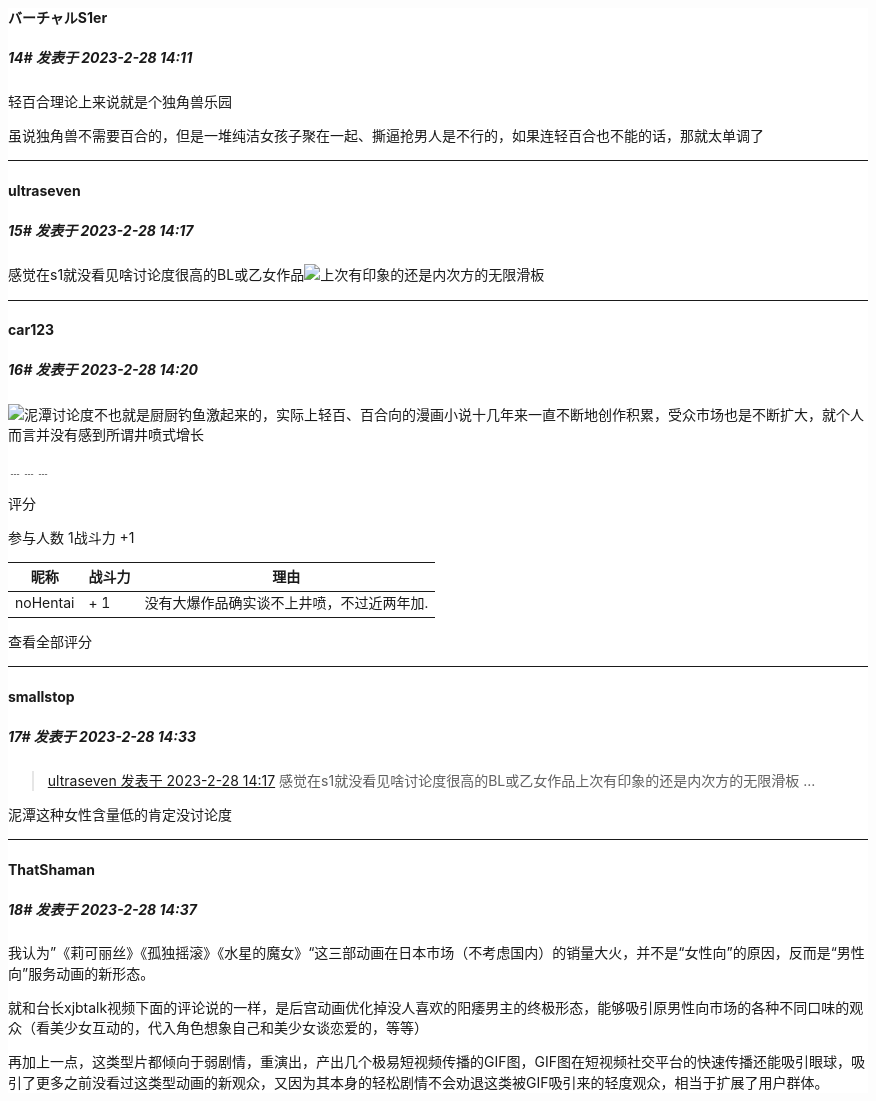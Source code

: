 ####  バーチャルS1er  
##### 14#       发表于 2023-2-28 14:11

轻百合理论上来说就是个独角兽乐园

虽说独角兽不需要百合的，但是一堆纯洁女孩子聚在一起、撕逼抢男人是不行的，如果连轻百合也不能的话，那就太单调了

*****

####  ultraseven  
##### 15#       发表于 2023-2-28 14:17

感觉在s1就没看见啥讨论度很高的BL或乙女作品<img src="https://static.saraba1st.com/image/smiley/face2017/068.png" referrerpolicy="no-referrer">上次有印象的还是内次方的无限滑板

*****

####  car123  
##### 16#       发表于 2023-2-28 14:20

<img src="https://static.saraba1st.com/image/smiley/face2017/049.png" referrerpolicy="no-referrer">泥潭讨论度不也就是厨厨钓鱼激起来的，实际上轻百、百合向的漫画小说十几年来一直不断地创作积累，受众市场也是不断扩大，就个人而言并没有感到所谓井喷式增长

﹍﹍﹍

评分

 参与人数 1战斗力 +1

|昵称|战斗力|理由|
|----|---|---|
| noHentai| + 1|没有大爆作品确实谈不上井喷，不过近两年加.|

查看全部评分

*****

####  smallstop  
##### 17#       发表于 2023-2-28 14:33

<blockquote><a href="httphttps://bbs.saraba1st.com/2b/forum.php?mod=redirect&amp;goto=findpost&amp;pid=59915017&amp;ptid=2121729" target="_blank">ultraseven 发表于 2023-2-28 14:17</a>
感觉在s1就没看见啥讨论度很高的BL或乙女作品上次有印象的还是内次方的无限滑板 ...</blockquote>
泥潭这种女性含量低的肯定没讨论度

*****

####  ThatShaman  
##### 18#       发表于 2023-2-28 14:37

我认为”《莉可丽丝》《孤独摇滚》《水星的魔女》“这三部动画在日本市场（不考虑国内）的销量大火，并不是“女性向”的原因，反而是“男性向”服务动画的新形态。

就和台长xjbtalk视频下面的评论说的一样，是后宫动画优化掉没人喜欢的阳痿男主的终极形态，能够吸引原男性向市场的各种不同口味的观众（看美少女互动的，代入角色想象自己和美少女谈恋爱的，等等）

再加上一点，这类型片都倾向于弱剧情，重演出，产出几个极易短视频传播的GIF图，GIF图在短视频社交平台的快速传播还能吸引眼球，吸引了更多之前没看过这类型动画的新观众，又因为其本身的轻松剧情不会劝退这类被GIF吸引来的轻度观众，相当于扩展了用户群体。
